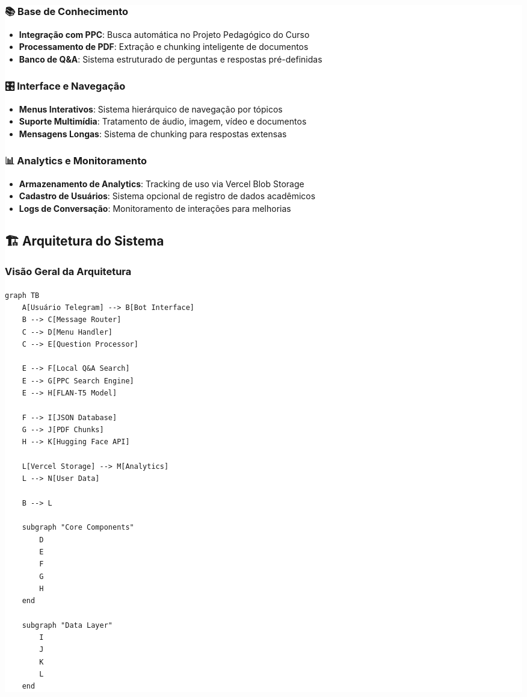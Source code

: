 ### 📚 Base de Conhecimento
- **Integração com PPC**: Busca automática no Projeto Pedagógico do Curso
- **Processamento de PDF**: Extração e chunking inteligente de documentos
- **Banco de Q&A**: Sistema estruturado de perguntas e respostas pré-definidas

### 🎛️ Interface e Navegação
- **Menus Interativos**: Sistema hierárquico de navegação por tópicos
- **Suporte Multimídia**: Tratamento de áudio, imagem, vídeo e documentos
- **Mensagens Longas**: Sistema de chunking para respostas extensas

### 📊 Analytics e Monitoramento
- **Armazenamento de Analytics**: Tracking de uso via Vercel Blob Storage
- **Cadastro de Usuários**: Sistema opcional de registro de dados acadêmicos
- **Logs de Conversação**: Monitoramento de interações para melhorias

## 🏗️ Arquitetura do Sistema

### Visão Geral da Arquitetura

```mermaid
graph TB
    A[Usuário Telegram] --> B[Bot Interface]
    B --> C[Message Router]
    C --> D[Menu Handler]
    C --> E[Question Processor]
    
    E --> F[Local Q&A Search]
    E --> G[PPC Search Engine]
    E --> H[FLAN-T5 Model]
    
    F --> I[JSON Database]
    G --> J[PDF Chunks]
    H --> K[Hugging Face API]
    
    L[Vercel Storage] --> M[Analytics]
    L --> N[User Data]
    
    B --> L
    
    subgraph "Core Components"
        D
        E
        F
        G
        H
    end
    
    subgraph "Data Layer"
        I
        J
        K
        L
    end
```
